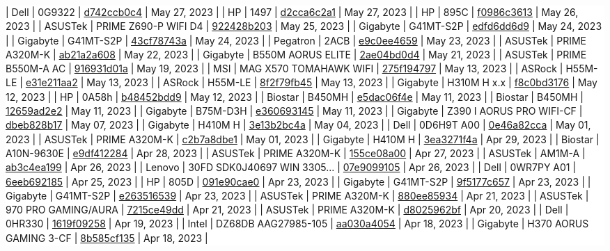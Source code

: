 | Dell          | 0G9322                      | [d742ccb0c4](https://linux-hardware.org/?probe=d742ccb0c4) | May 27, 2023 |
| HP            | 1497                        | [d2cca6c2a1](https://linux-hardware.org/?probe=d2cca6c2a1) | May 27, 2023 |
| HP            | 895C                        | [f0986c3613](https://linux-hardware.org/?probe=f0986c3613) | May 26, 2023 |
| ASUSTek       | PRIME Z690-P WIFI D4        | [922428b203](https://linux-hardware.org/?probe=922428b203) | May 25, 2023 |
| Gigabyte      | G41MT-S2P                   | [edfd6dd6d9](https://linux-hardware.org/?probe=edfd6dd6d9) | May 24, 2023 |
| Gigabyte      | G41MT-S2P                   | [43cf78743a](https://linux-hardware.org/?probe=43cf78743a) | May 24, 2023 |
| Pegatron      | 2ACB                        | [e9c0ee4659](https://linux-hardware.org/?probe=e9c0ee4659) | May 23, 2023 |
| ASUSTek       | PRIME A320M-K               | [ab21a2a608](https://linux-hardware.org/?probe=ab21a2a608) | May 22, 2023 |
| Gigabyte      | B550M AORUS ELITE           | [2ae04bd0d4](https://linux-hardware.org/?probe=2ae04bd0d4) | May 21, 2023 |
| ASUSTek       | PRIME B550M-A AC            | [916931d01a](https://linux-hardware.org/?probe=916931d01a) | May 19, 2023 |
| MSI           | MAG X570 TOMAHAWK WIFI      | [275f194797](https://linux-hardware.org/?probe=275f194797) | May 13, 2023 |
| ASRock        | H55M-LE                     | [e31e211aa2](https://linux-hardware.org/?probe=e31e211aa2) | May 13, 2023 |
| ASRock        | H55M-LE                     | [8f2f79fb45](https://linux-hardware.org/?probe=8f2f79fb45) | May 13, 2023 |
| Gigabyte      | H310M H x.x                 | [f8c0bd3176](https://linux-hardware.org/?probe=f8c0bd3176) | May 12, 2023 |
| HP            | 0A58h                       | [b48452bdd9](https://linux-hardware.org/?probe=b48452bdd9) | May 12, 2023 |
| Biostar       | B450MH                      | [e5dac06f4e](https://linux-hardware.org/?probe=e5dac06f4e) | May 11, 2023 |
| Biostar       | B450MH                      | [12659ad2e2](https://linux-hardware.org/?probe=12659ad2e2) | May 11, 2023 |
| Gigabyte      | B75M-D3H                    | [e360693145](https://linux-hardware.org/?probe=e360693145) | May 11, 2023 |
| Gigabyte      | Z390 I AORUS PRO WIFI-CF    | [dbeb828b17](https://linux-hardware.org/?probe=dbeb828b17) | May 07, 2023 |
| Gigabyte      | H410M H                     | [3e13b2bc4a](https://linux-hardware.org/?probe=3e13b2bc4a) | May 04, 2023 |
| Dell          | 0D6H9T A00                  | [0e46a82cca](https://linux-hardware.org/?probe=0e46a82cca) | May 01, 2023 |
| ASUSTek       | PRIME A320M-K               | [c2b7a8dbe1](https://linux-hardware.org/?probe=c2b7a8dbe1) | May 01, 2023 |
| Gigabyte      | H410M H                     | [3ea3271f4a](https://linux-hardware.org/?probe=3ea3271f4a) | Apr 29, 2023 |
| Biostar       | A10N-9630E                  | [e9df412284](https://linux-hardware.org/?probe=e9df412284) | Apr 28, 2023 |
| ASUSTek       | PRIME A320M-K               | [155ce08a00](https://linux-hardware.org/?probe=155ce08a00) | Apr 27, 2023 |
| ASUSTek       | AM1M-A                      | [ab3c4ea199](https://linux-hardware.org/?probe=ab3c4ea199) | Apr 26, 2023 |
| Lenovo        | 30FD SDK0J40697 WIN 3305... | [07e9099105](https://linux-hardware.org/?probe=07e9099105) | Apr 26, 2023 |
| Dell          | 0WR7PY A01                  | [6eeb692185](https://linux-hardware.org/?probe=6eeb692185) | Apr 25, 2023 |
| HP            | 805D                        | [091e90cae0](https://linux-hardware.org/?probe=091e90cae0) | Apr 23, 2023 |
| Gigabyte      | G41MT-S2P                   | [9f5177c657](https://linux-hardware.org/?probe=9f5177c657) | Apr 23, 2023 |
| Gigabyte      | G41MT-S2P                   | [e263516539](https://linux-hardware.org/?probe=e263516539) | Apr 23, 2023 |
| ASUSTek       | PRIME A320M-K               | [880ee85934](https://linux-hardware.org/?probe=880ee85934) | Apr 21, 2023 |
| ASUSTek       | 970 PRO GAMING/AURA         | [7215ce49dd](https://linux-hardware.org/?probe=7215ce49dd) | Apr 21, 2023 |
| ASUSTek       | PRIME A320M-K               | [d8025962bf](https://linux-hardware.org/?probe=d8025962bf) | Apr 20, 2023 |
| Dell          | 0HR330                      | [1619f09258](https://linux-hardware.org/?probe=1619f09258) | Apr 19, 2023 |
| Intel         | DZ68DB AAG27985-105         | [aa030a4054](https://linux-hardware.org/?probe=aa030a4054) | Apr 18, 2023 |
| Gigabyte      | H370 AORUS GAMING 3-CF      | [8b585cf135](https://linux-hardware.org/?probe=8b585cf135) | Apr 18, 2023 |